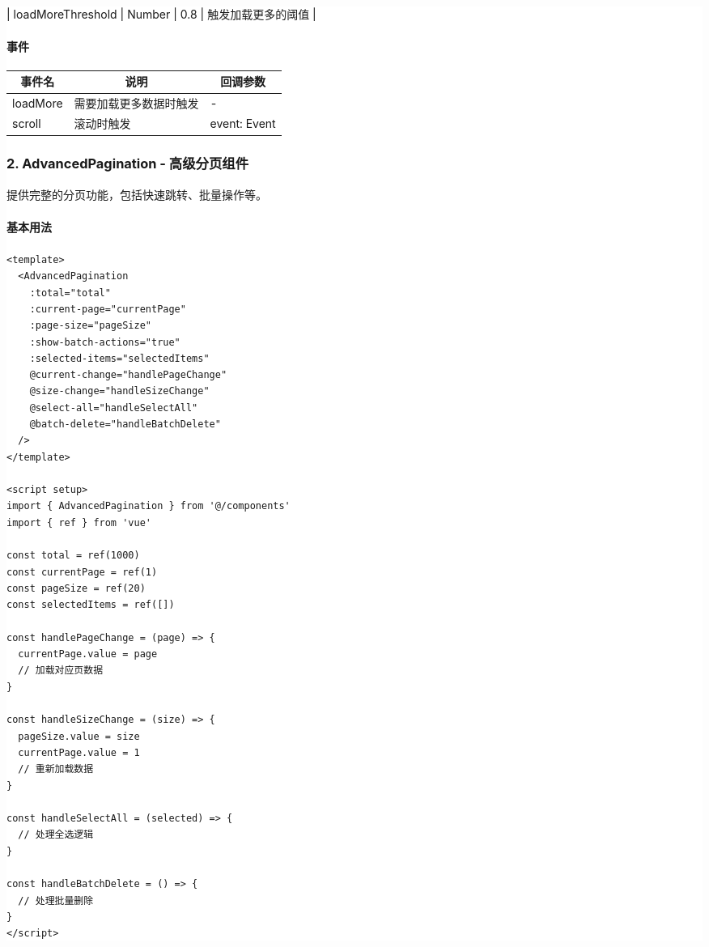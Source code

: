 | loadMoreThreshold | Number | 0.8 | 触发加载更多的阈值 |

#### 事件

| 事件名 | 说明 | 回调参数 |
|--------|------|----------|
| loadMore | 需要加载更多数据时触发 | - |
| scroll | 滚动时触发 | event: Event |

### 2. AdvancedPagination - 高级分页组件

提供完整的分页功能，包括快速跳转、批量操作等。

#### 基本用法

```vue
<template>
  <AdvancedPagination
    :total="total"
    :current-page="currentPage"
    :page-size="pageSize"
    :show-batch-actions="true"
    :selected-items="selectedItems"
    @current-change="handlePageChange"
    @size-change="handleSizeChange"
    @select-all="handleSelectAll"
    @batch-delete="handleBatchDelete"
  />
</template>

<script setup>
import { AdvancedPagination } from '@/components'
import { ref } from 'vue'

const total = ref(1000)
const currentPage = ref(1)
const pageSize = ref(20)
const selectedItems = ref([])

const handlePageChange = (page) => {
  currentPage.value = page
  // 加载对应页数据
}

const handleSizeChange = (size) => {
  pageSize.value = size
  currentPage.value = 1
  // 重新加载数据
}

const handleSelectAll = (selected) => {
  // 处理全选逻辑
}

const handleBatchDelete = () => {
  // 处理批量删除
}
</script>
```
